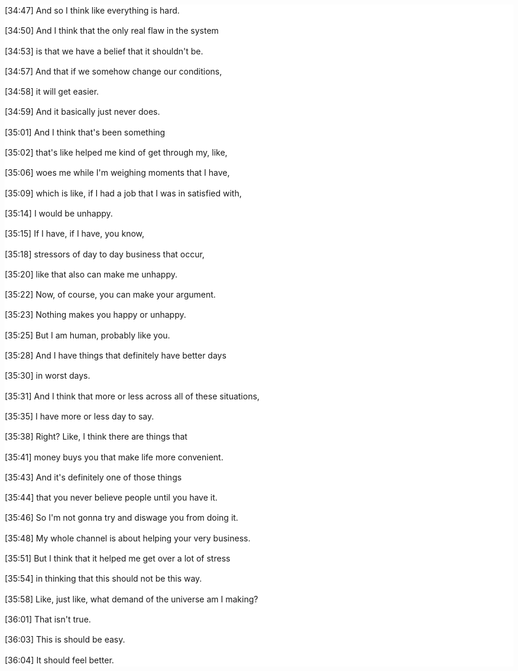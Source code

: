 [34:47] And so I think like everything is hard.

[34:50] And I think that the only real flaw in the system

[34:53] is that we have a belief that it shouldn't be.

[34:57] And that if we somehow change our conditions,

[34:58] it will get easier.

[34:59] And it basically just never does.

[35:01] And I think that's been something

[35:02] that's like helped me kind of get through my, like,

[35:06] woes me while I'm weighing moments that I have,

[35:09] which is like, if I had a job that I was in satisfied with,

[35:14] I would be unhappy.

[35:15] If I have, if I have, you know,

[35:18] stressors of day to day business that occur,

[35:20] like that also can make me unhappy.

[35:22] Now, of course, you can make your argument.

[35:23] Nothing makes you happy or unhappy.

[35:25] But I am human, probably like you.

[35:28] And I have things that definitely have better days

[35:30] in worst days.

[35:31] And I think that more or less across all of these situations,

[35:35] I have more or less day to say.

[35:38] Right? Like, I think there are things that

[35:41] money buys you that make life more convenient.

[35:43] And it's definitely one of those things

[35:44] that you never believe people until you have it.

[35:46] So I'm not gonna try and diswage you from doing it.

[35:48] My whole channel is about helping your very business.

[35:51] But I think that it helped me get over a lot of stress

[35:54] in thinking that this should not be this way.

[35:58] Like, just like, what demand of the universe am I making?

[36:01] That isn't true.

[36:03] This is should be easy.

[36:04] It should feel better.
